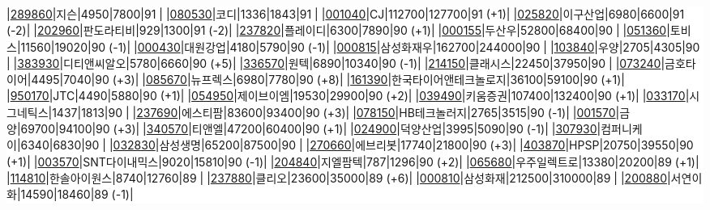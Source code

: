 |[289860](https://finance.daum.net/quotes/A289860)|지슨|4950|7800|91 |
|[080530](https://finance.daum.net/quotes/A080530)|코디|1336|1843|91 |
|[001040](https://finance.daum.net/quotes/A001040)|CJ|112700|127700|91 (+1)|
|[025820](https://finance.daum.net/quotes/A025820)|이구산업|6980|6600|91 (-2)|
|[202960](https://finance.daum.net/quotes/A202960)|판도라티비|929|1300|91 (-2)|
|[237820](https://finance.daum.net/quotes/A237820)|플레이디|6300|7890|90 (+1)|
|[000155](https://finance.daum.net/quotes/A000155)|두산우|52800|68400|90 |
|[051360](https://finance.daum.net/quotes/A051360)|토비스|11560|19020|90 (-1)|
|[000430](https://finance.daum.net/quotes/A000430)|대원강업|4180|5790|90 (-1)|
|[000815](https://finance.daum.net/quotes/A000815)|삼성화재우|162700|244000|90 |
|[103840](https://finance.daum.net/quotes/A103840)|우양|2705|4305|90 |
|[383930](https://finance.daum.net/quotes/A383930)|디티앤씨알오|5780|6660|90 (+5)|
|[336570](https://finance.daum.net/quotes/A336570)|원텍|6890|10340|90 (-1)|
|[214150](https://finance.daum.net/quotes/A214150)|클래시스|22450|37950|90 |
|[073240](https://finance.daum.net/quotes/A073240)|금호타이어|4495|7040|90 (+3)|
|[085670](https://finance.daum.net/quotes/A085670)|뉴프렉스|6980|7780|90 (+8)|
|[161390](https://finance.daum.net/quotes/A161390)|한국타이어앤테크놀로지|36100|59100|90 (+1)|
|[950170](https://finance.daum.net/quotes/A950170)|JTC|4490|5880|90 (+1)|
|[054950](https://finance.daum.net/quotes/A054950)|제이브이엠|19530|29900|90 (+2)|
|[039490](https://finance.daum.net/quotes/A039490)|키움증권|107400|132400|90 (+1)|
|[033170](https://finance.daum.net/quotes/A033170)|시그네틱스|1437|1813|90 |
|[237690](https://finance.daum.net/quotes/A237690)|에스티팜|83600|93400|90 (+3)|
|[078150](https://finance.daum.net/quotes/A078150)|HB테크놀러지|2765|3515|90 (-1)|
|[001570](https://finance.daum.net/quotes/A001570)|금양|69700|94100|90 (+3)|
|[340570](https://finance.daum.net/quotes/A340570)|티앤엘|47200|60400|90 (+1)|
|[024900](https://finance.daum.net/quotes/A024900)|덕양산업|3995|5090|90 (-1)|
|[307930](https://finance.daum.net/quotes/A307930)|컴퍼니케이|6340|6830|90 |
|[032830](https://finance.daum.net/quotes/A032830)|삼성생명|65200|87500|90 |
|[270660](https://finance.daum.net/quotes/A270660)|에브리봇|17740|21800|90 (+3)|
|[403870](https://finance.daum.net/quotes/A403870)|HPSP|20750|39550|90 (+1)|
|[003570](https://finance.daum.net/quotes/A003570)|SNT다이내믹스|9020|15810|90 (-1)|
|[204840](https://finance.daum.net/quotes/A204840)|지엘팜텍|787|1296|90 (+2)|
|[065680](https://finance.daum.net/quotes/A065680)|우주일렉트로|13380|20200|89 (+1)|
|[114810](https://finance.daum.net/quotes/A114810)|한솔아이원스|8740|12760|89 |
|[237880](https://finance.daum.net/quotes/A237880)|클리오|23600|35000|89 (+6)|
|[000810](https://finance.daum.net/quotes/A000810)|삼성화재|212500|310000|89 |
|[200880](https://finance.daum.net/quotes/A200880)|서연이화|14590|18460|89 (-1)|